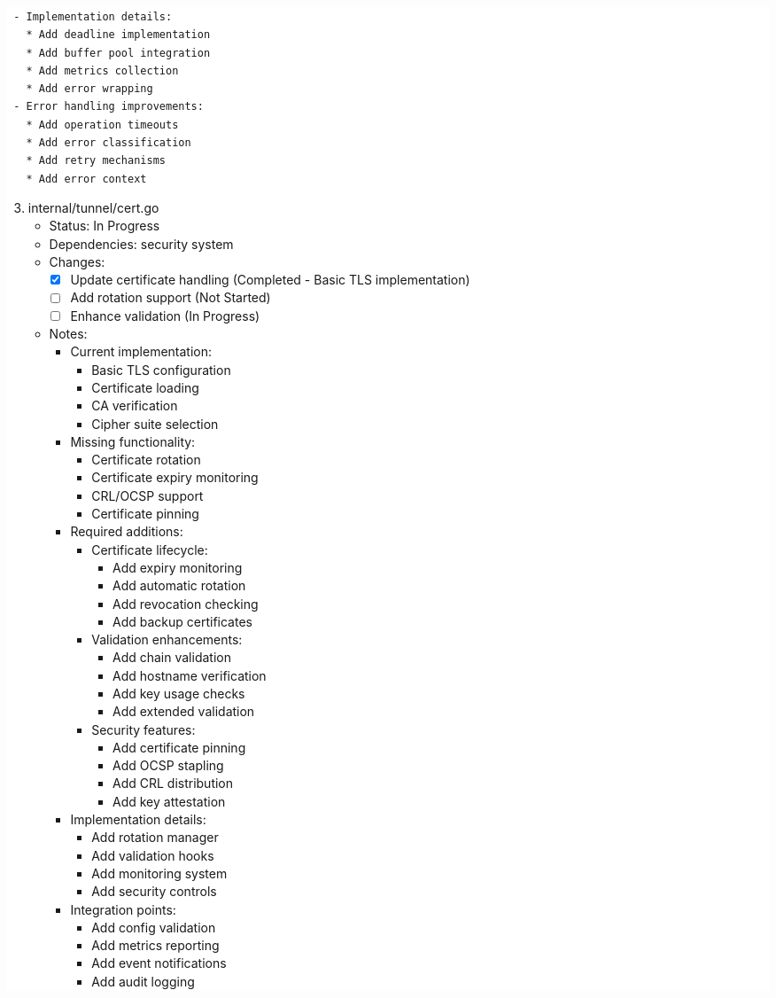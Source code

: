      - Implementation details:
       * Add deadline implementation
       * Add buffer pool integration
       * Add metrics collection
       * Add error wrapping
     - Error handling improvements:
       * Add operation timeouts
       * Add error classification
       * Add retry mechanisms
       * Add error context

3. internal/tunnel/cert.go
   - Status: In Progress
   - Dependencies: security system
   - Changes:
     - [x] Update certificate handling (Completed - Basic TLS implementation)
     - [ ] Add rotation support (Not Started)
     - [ ] Enhance validation (In Progress)
   - Notes:
     - Current implementation:
       * Basic TLS configuration
       * Certificate loading
       * CA verification
       * Cipher suite selection
     - Missing functionality:
       * Certificate rotation
       * Certificate expiry monitoring
       * CRL/OCSP support
       * Certificate pinning
     - Required additions:
       * Certificate lifecycle:
         - Add expiry monitoring
         - Add automatic rotation
         - Add revocation checking
         - Add backup certificates
       * Validation enhancements:
         - Add chain validation
         - Add hostname verification
         - Add key usage checks
         - Add extended validation
       * Security features:
         - Add certificate pinning
         - Add OCSP stapling
         - Add CRL distribution
         - Add key attestation
     - Implementation details:
       * Add rotation manager
       * Add validation hooks
       * Add monitoring system
       * Add security controls
     - Integration points:
       * Add config validation
       * Add metrics reporting
       * Add event notifications
       * Add audit logging
